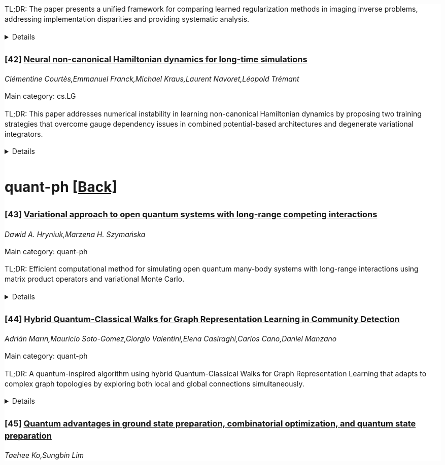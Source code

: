TL;DR: The paper presents a unified framework for comparing learned regularization methods in imaging inverse problems, addressing implementation disparities and providing systematic analysis.


<details><summary>Details</summary></details>


### [42] [Neural non-canonical Hamiltonian dynamics for long-time simulations](https://arxiv.org/abs/2510.01788)
*Clémentine Courtès,Emmanuel Franck,Michael Kraus,Laurent Navoret,Léopold Trémant*

Main category: cs.LG

TL;DR: This paper addresses numerical instability in learning non-canonical Hamiltonian dynamics by proposing two training strategies that overcome gauge dependency issues in combined potential-based architectures and degenerate variational integrators.


<details><summary>Details</summary></details>


<div id='quant-ph'></div>

# quant-ph [[Back]](#toc)

### [43] [Variational approach to open quantum systems with long-range competing interactions](https://arxiv.org/abs/2510.01543)
*Dawid A. Hryniuk,Marzena H. Szymańska*

Main category: quant-ph

TL;DR: Efficient computational method for simulating open quantum many-body systems with long-range interactions using matrix product operators and variational Monte Carlo.


<details><summary>Details</summary></details>


### [44] [Hybrid Quantum-Classical Walks for Graph Representation Learning in Community Detection](https://arxiv.org/abs/2510.01918)
*Adrián Marın,Mauricio Soto-Gomez,Giorgio Valentini,Elena Casiraghi,Carlos Cano,Daniel Manzano*

Main category: quant-ph

TL;DR: A quantum-inspired algorithm using hybrid Quantum-Classical Walks for Graph Representation Learning that adapts to complex graph topologies by exploring both local and global connections simultaneously.


<details><summary>Details</summary></details>


### [45] [Quantum advantages in ground state preparation, combinatorial optimization, and quantum state preparation](https://arxiv.org/abs/2510.01563)
*Taehee Ko,Sungbin Lim*
